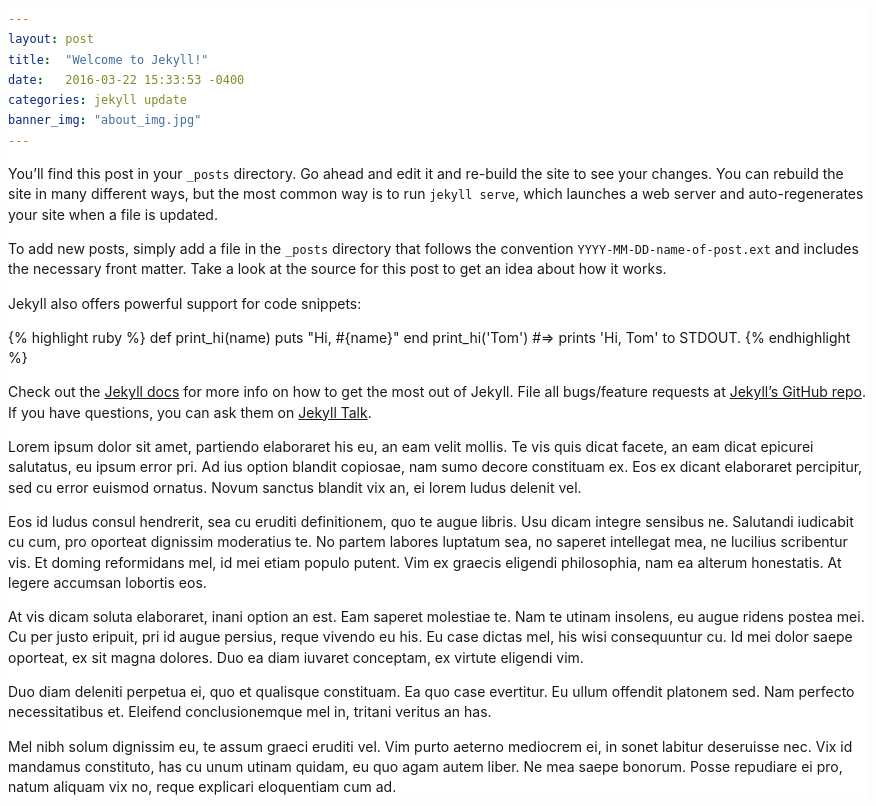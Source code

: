 ```yaml
---
layout: post
title:  "Welcome to Jekyll!"
date:   2016-03-22 15:33:53 -0400
categories: jekyll update
banner_img: "about_img.jpg"
---
```

You’ll find this post in your `_posts` directory. Go ahead and edit it and re-build the site to see your changes. You can rebuild the site in many different ways, but the most common way is to run `jekyll serve`, which launches a web server and auto-regenerates your site when a file is updated.

To add new posts, simply add a file in the `_posts` directory that follows the convention `YYYY-MM-DD-name-of-post.ext` and includes the necessary front matter. Take a look at the source for this post to get an idea about how it works.

Jekyll also offers powerful support for code snippets:

{% highlight ruby %}
def print_hi(name)
  puts "Hi, #{name}"
end
print_hi('Tom')
#=> prints 'Hi, Tom' to STDOUT.
{% endhighlight %}

Check out the [Jekyll docs][jekyll-docs] for more info on how to get the most out of Jekyll. File all bugs/feature requests at [Jekyll’s GitHub repo][jekyll-gh]. If you have questions, you can ask them on [Jekyll Talk][jekyll-talk].

[jekyll-docs]: http://jekyllrb.com/docs/home
[jekyll-gh]:   https://github.com/jekyll/jekyll
[jekyll-talk]: https://talk.jekyllrb.com/

Lorem ipsum dolor sit amet, partiendo elaboraret his eu, an eam velit mollis. Te vis quis dicat facete, an eam dicat epicurei salutatus, eu ipsum error pri. Ad ius option blandit copiosae, nam sumo decore constituam ex. Eos ex dicant elaboraret percipitur, sed cu error euismod ornatus. Novum sanctus blandit vix an, ei lorem ludus delenit vel.

Eos id ludus consul hendrerit, sea cu eruditi definitionem, quo te augue libris. Usu dicam integre sensibus ne. Salutandi iudicabit cu cum, pro oporteat dignissim moderatius te. No partem labores luptatum sea, no saperet intellegat mea, ne lucilius scribentur vis. Et doming reformidans mel, id mei etiam populo putent. Vim ex graecis eligendi philosophia, nam ea alterum honestatis. At legere accumsan lobortis eos.

At vis dicam soluta elaboraret, inani option an est. Eam saperet molestiae te. Nam te utinam insolens, eu augue ridens postea mei. Cu per justo eripuit, pri id augue persius, reque vivendo eu his. Eu case dictas mel, his wisi consequuntur cu. Id mei dolor saepe oporteat, ex sit magna dolores. Duo ea diam iuvaret conceptam, ex virtute eligendi vim.

Duo diam deleniti perpetua ei, quo et qualisque constituam. Ea quo case evertitur. Eu ullum offendit platonem sed. Nam perfecto necessitatibus et. Eleifend conclusionemque mel in, tritani veritus an has.

Mel nibh solum dignissim eu, te assum graeci eruditi vel. Vim purto aeterno mediocrem ei, in sonet labitur deseruisse nec. Vix id mandamus constituto, has cu unum utinam quidam, eu quo agam autem liber. Ne mea saepe bonorum. Posse repudiare ei pro, natum aliquam vix no, reque explicari eloquentiam cum ad.
